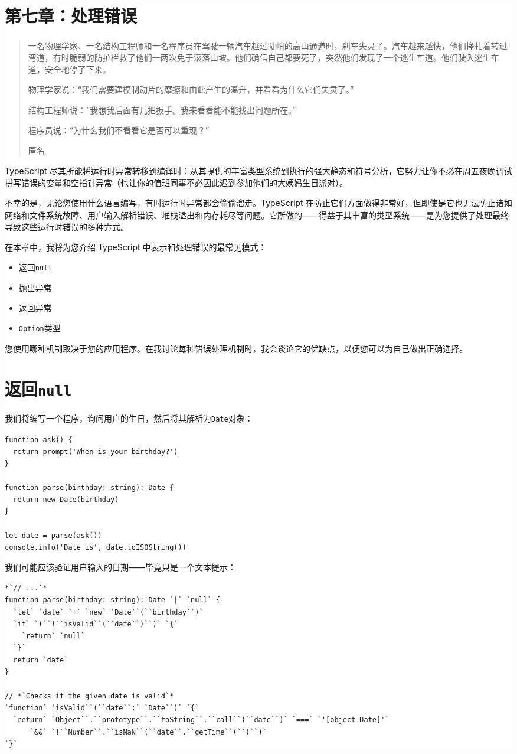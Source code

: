 # 第七章：处理错误

> 一名物理学家、一名结构工程师和一名程序员在驾驶一辆汽车越过陡峭的高山通道时，刹车失灵了。汽车越来越快，他们挣扎着转过弯道，有时脆弱的防护栏救了他们一两次免于滚落山坡。他们确信自己都要死了，突然他们发现了一个逃生车道。他们驶入逃生车道，安全地停了下来。
> 
> 物理学家说：“我们需要建模制动片的摩擦和由此产生的温升，并看看为什么它们失灵了。”
> 
> 结构工程师说：“我想我后面有几把扳手。我来看看能不能找出问题所在。”
> 
> 程序员说：“为什么我们不看看它是否可以重现？”
> 
> 匿名

TypeScript 尽其所能将运行时异常转移到编译时：从其提供的丰富类型系统到执行的强大静态和符号分析，它努力让你不必在周五夜晚调试拼写错误的变量和空指针异常（也让你的值班同事不必因此迟到参加他们的大姨妈生日派对）。

不幸的是，无论您使用什么语言编写，有时运行时异常都会偷偷溜走。TypeScript 在防止它们方面做得非常好，但即使是它也无法防止诸如网络和文件系统故障、用户输入解析错误、堆栈溢出和内存耗尽等问题。它所做的——得益于其丰富的类型系统——是为您提供了处理最终导致这些运行时错误的多种方式。

在本章中，我将为您介绍 TypeScript 中表示和处理错误的最常见模式：

+   返回`null`

+   抛出异常

+   返回异常

+   `Option`类型

您使用哪种机制取决于您的应用程序。在我讨论每种错误处理机制时，我会谈论它的优缺点，以便您可以为自己做出正确选择。

# 返回`null`

我们将编写一个程序，询问用户的生日，然后将其解析为`Date`对象：

```
function ask() {
  return prompt('When is your birthday?')
}

function parse(birthday: string): Date {
  return new Date(birthday)
}

let date = parse(ask())
console.info('Date is', date.toISOString())
```

我们可能应该验证用户输入的日期——毕竟只是一个文本提示：

```
*`// ...`*
function parse(birthday: string): Date `|` `null` {
  `let` `date` `=` `new` `Date``(``birthday``)`
  `if` `(``!``isValid``(``date``)``)` `{`
    `return` `null`
  `}`
  return `date`
}

// *`Checks if the given date is valid`*
`function` `isValid``(``date``:` `Date``)` `{`
  `return` `Object``.``prototype``.``toString``.``call``(``date``)` `===` `'[object Date]'`
      `&&` `!``Number``.``isNaN``(``date``.``getTime``(``)``)`
`}`

```
